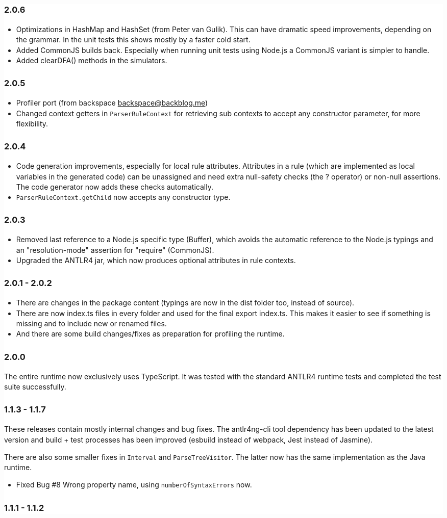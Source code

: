 ### 2.0.6

- Optimizations in HashMap and HashSet (from Peter van Gulik). This can have dramatic speed improvements, depending on the grammar. In the unit tests this shows mostly by a faster cold start.
- Added CommonJS builds back. Especially when running unit tests using Node.js a CommonJS variant is simpler to handle.
- Added clearDFA() methods in the simulators.

### 2.0.5

- Profiler port (from backspace <backspace@backblog.me>)
- Changed context getters in `ParserRuleContext` for retrieving sub contexts to accept any constructor parameter, for more flexibility.

### 2.0.4

- Code generation improvements, especially for local rule attributes. Attributes in a rule (which are implemented as local variables in the generated code) can be unassigned and need extra null-safety checks (the ? operator) or non-null assertions. The code generator now adds these checks automatically.
- `ParserRuleContext.getChild` now accepts any constructor type.

### 2.0.3

- Removed last reference to a Node.js specific type (Buffer), which avoids the automatic reference to the Node.js typings and an "resolution-mode" assertion for "require" (CommonJS).
- Upgraded the ANTLR4 jar, which now produces optional attributes in rule contexts.

### 2.0.1 - 2.0.2

- There are changes in the package content (typings are now in the dist folder too, instead of source).
- There are now index.ts files in every folder and used for the final export index.ts. This makes it easier to see if something is missing and to include new or renamed files.
- And there are some build changes/fixes as preparation for profiling the runtime.

### 2.0.0

The entire runtime now exclusively uses TypeScript. It was tested with the standard ANTLR4 runtime tests and completed the test suite successfully.

### 1.1.3 - 1.1.7

These releases contain mostly internal changes and bug fixes. The antlr4ng-cli tool dependency has been updated to the latest version and build + test processes has been improved (esbuild instead of webpack, Jest instead of Jasmine).

There are also some smaller fixes in `Interval` and `ParseTreeVisitor`. The latter now has the same implementation as the Java runtime.

- Fixed Bug #8 Wrong property name, using `numberOfSyntaxErrors` now.

### 1.1.1 - 1.1.2

